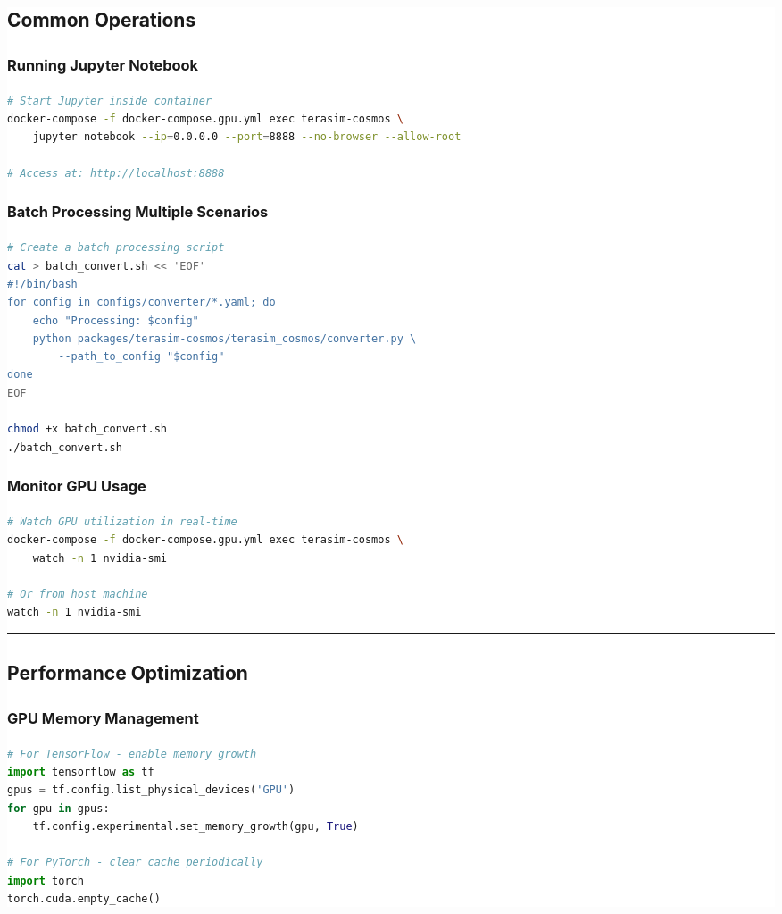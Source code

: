 
## Common Operations

### Running Jupyter Notebook

```bash
# Start Jupyter inside container
docker-compose -f docker-compose.gpu.yml exec terasim-cosmos \
    jupyter notebook --ip=0.0.0.0 --port=8888 --no-browser --allow-root

# Access at: http://localhost:8888
```

### Batch Processing Multiple Scenarios

```bash
# Create a batch processing script
cat > batch_convert.sh << 'EOF'
#!/bin/bash
for config in configs/converter/*.yaml; do
    echo "Processing: $config"
    python packages/terasim-cosmos/terasim_cosmos/converter.py \
        --path_to_config "$config"
done
EOF

chmod +x batch_convert.sh
./batch_convert.sh
```

### Monitor GPU Usage

```bash
# Watch GPU utilization in real-time
docker-compose -f docker-compose.gpu.yml exec terasim-cosmos \
    watch -n 1 nvidia-smi

# Or from host machine
watch -n 1 nvidia-smi
```

---

## Performance Optimization

### GPU Memory Management

```python
# For TensorFlow - enable memory growth
import tensorflow as tf
gpus = tf.config.list_physical_devices('GPU')
for gpu in gpus:
    tf.config.experimental.set_memory_growth(gpu, True)

# For PyTorch - clear cache periodically
import torch
torch.cuda.empty_cache()
```
